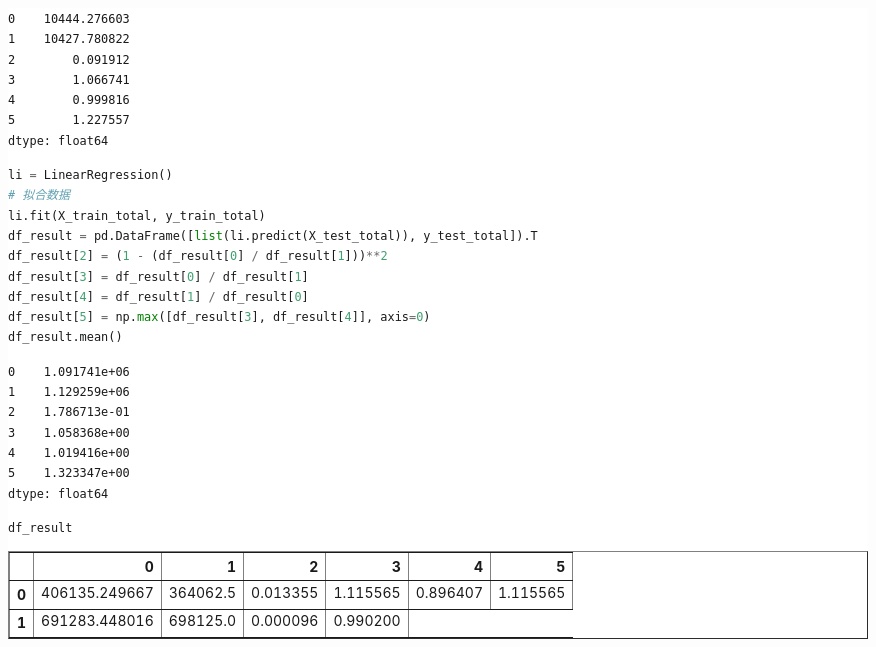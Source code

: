 


    0    10444.276603
    1    10427.780822
    2        0.091912
    3        1.066741
    4        0.999816
    5        1.227557
    dtype: float64




```python
li = LinearRegression()
# 拟合数据
li.fit(X_train_total, y_train_total)
df_result = pd.DataFrame([list(li.predict(X_test_total)), y_test_total]).T
df_result[2] = (1 - (df_result[0] / df_result[1]))**2
df_result[3] = df_result[0] / df_result[1]
df_result[4] = df_result[1] / df_result[0]
df_result[5] = np.max([df_result[3], df_result[4]], axis=0)
df_result.mean()
```




    0    1.091741e+06
    1    1.129259e+06
    2    1.786713e-01
    3    1.058368e+00
    4    1.019416e+00
    5    1.323347e+00
    dtype: float64




```python
df_result
```

<table border="1" class="dataframe">
  <thead>
    <tr style="text-align: right;">
      <th></th>
      <th>0</th>
      <th>1</th>
      <th>2</th>
      <th>3</th>
      <th>4</th>
      <th>5</th>
    </tr>
  </thead>
  <tbody>
    <tr>
      <th>0</th>
      <td>406135.249667</td>
      <td>364062.5</td>
      <td>0.013355</td>
      <td>1.115565</td>
      <td>0.896407</td>
      <td>1.115565</td>
    </tr>
    <tr>
      <th>1</th>
      <td>691283.448016</td>
      <td>698125.0</td>
      <td>0.000096</td>
      <td>0.990200</td>